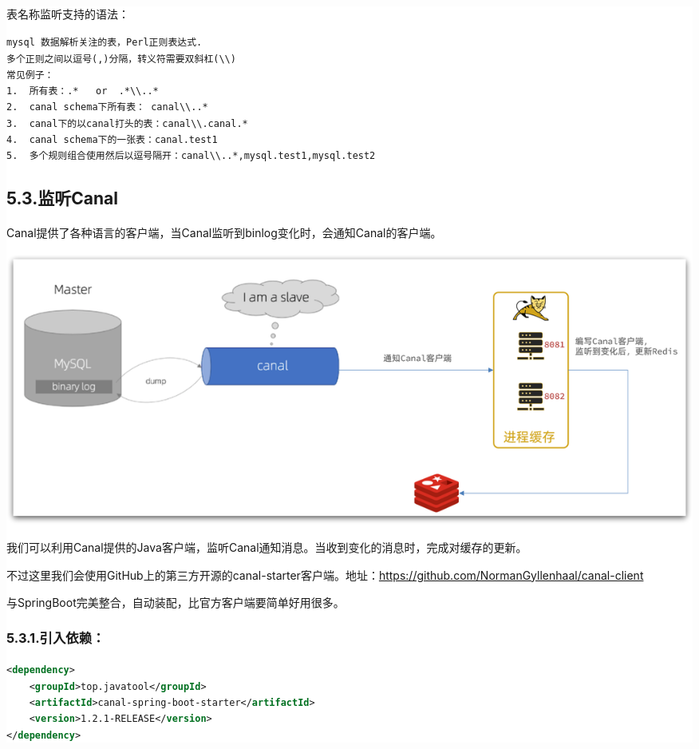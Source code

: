 表名称监听支持的语法：

```
mysql 数据解析关注的表，Perl正则表达式.
多个正则之间以逗号(,)分隔，转义符需要双斜杠(\\) 
常见例子：
1.  所有表：.*   or  .*\\..*
2.  canal schema下所有表： canal\\..*
3.  canal下的以canal打头的表：canal\\.canal.*
4.  canal schema下的一张表：canal.test1
5.  多个规则组合使用然后以逗号隔开：canal\\..*,mysql.test1,mysql.test2 
```



 



## 5.3.监听Canal

Canal提供了各种语言的客户端，当Canal监听到binlog变化时，会通知Canal的客户端。

![image-20210821120049024](..\图片\4-11【JVM进程缓存、Lua、多级缓存】/image-20210821120049024.png)

我们可以利用Canal提供的Java客户端，监听Canal通知消息。当收到变化的消息时，完成对缓存的更新。





不过这里我们会使用GitHub上的第三方开源的canal-starter客户端。地址：https://github.com/NormanGyllenhaal/canal-client

与SpringBoot完美整合，自动装配，比官方客户端要简单好用很多。



### 5.3.1.引入依赖：

```xml
<dependency>
    <groupId>top.javatool</groupId>
    <artifactId>canal-spring-boot-starter</artifactId>
    <version>1.2.1-RELEASE</version>
</dependency>
```
